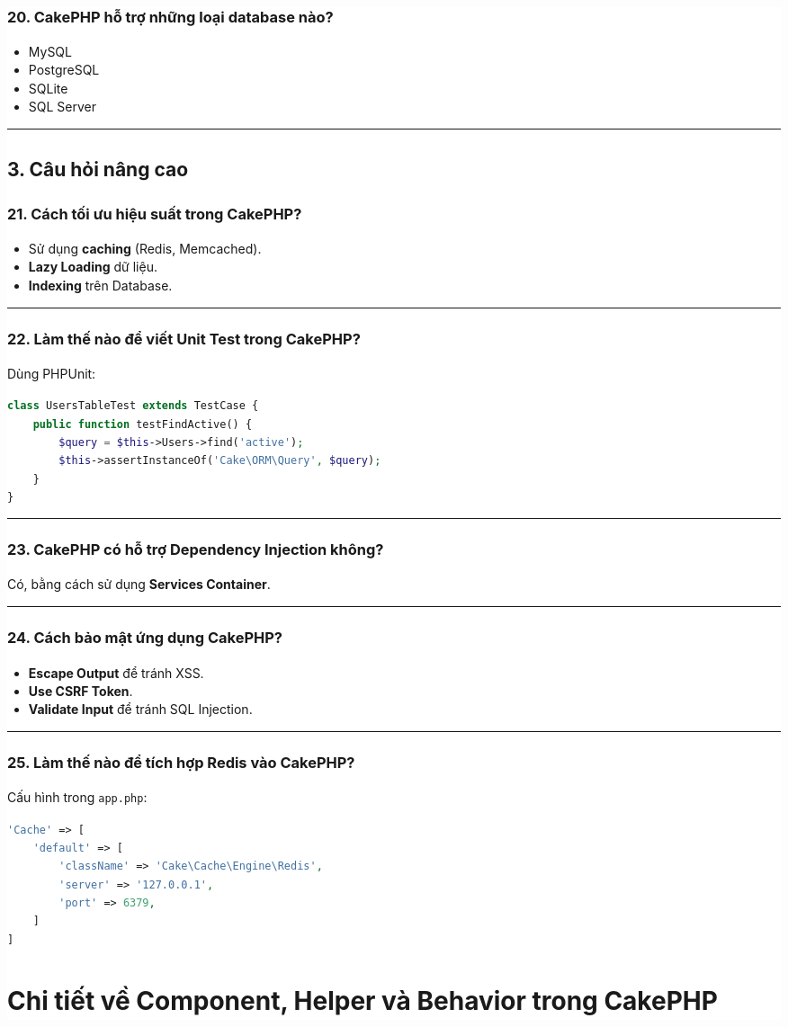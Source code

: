 
### **20. CakePHP hỗ trợ những loại database nào?**  
- MySQL  
- PostgreSQL  
- SQLite  
- SQL Server  

---

## **3. Câu hỏi nâng cao**  

### **21. Cách tối ưu hiệu suất trong CakePHP?**  
- Sử dụng **caching** (Redis, Memcached).  
- **Lazy Loading** dữ liệu.  
- **Indexing** trên Database.  

---

### **22. Làm thế nào để viết Unit Test trong CakePHP?**  
Dùng PHPUnit:  
```php
class UsersTableTest extends TestCase {
    public function testFindActive() {
        $query = $this->Users->find('active');
        $this->assertInstanceOf('Cake\ORM\Query', $query);
    }
}
```

---

### **23. CakePHP có hỗ trợ Dependency Injection không?**  
Có, bằng cách sử dụng **Services Container**.  

---

### **24. Cách bảo mật ứng dụng CakePHP?**  
- **Escape Output** để tránh XSS.  
- **Use CSRF Token**.  
- **Validate Input** để tránh SQL Injection.  

---

### **25. Làm thế nào để tích hợp Redis vào CakePHP?**  
Cấu hình trong `app.php`:  
```php
'Cache' => [
    'default' => [
        'className' => 'Cake\Cache\Engine\Redis',
        'server' => '127.0.0.1',
        'port' => 6379,
    ]
]
```
# **Chi tiết về Component, Helper và Behavior trong CakePHP**  
